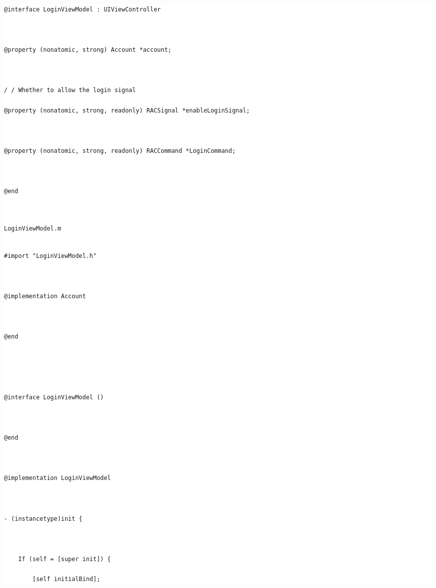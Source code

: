 ```
@interface LoginViewModel : UIViewController

 

@property (nonatomic, strong) Account *account;

 

/ / Whether to allow the login signal

@property (nonatomic, strong, readonly) RACSignal *enableLoginSignal;

 

@property (nonatomic, strong, readonly) RACCommand *LoginCommand;

 

@end

 

```

 

`LoginViewModel.m`

 

```

#import "LoginViewModel.h"

 

@implementation Account

 

@end

 

 

@interface LoginViewModel ()

 

@end

 

@implementation LoginViewModel

 

- (instancetype)init {

 

    If (self = [super init]) {

        [self initialBind];

```
